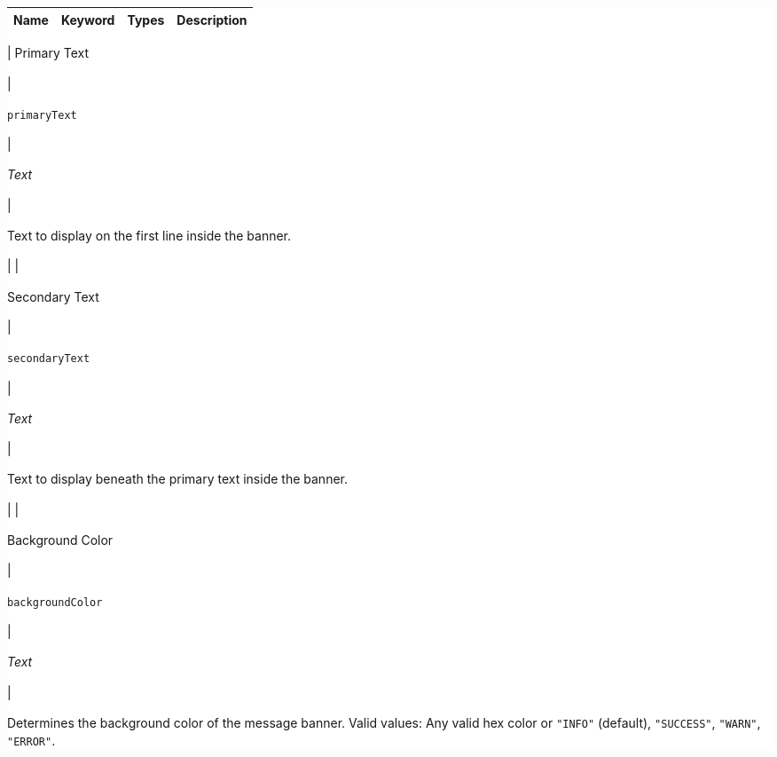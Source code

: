 | Name | Keyword | Types | Description |
| --- | --- | --- | --- |
|
Primary Text

 |

`primaryText`

 |

_Text_

 |

Text to display on the first line inside the banner.

 |
|

Secondary Text

 |

`secondaryText`

 |

_Text_

 |

Text to display beneath the primary text inside the banner.

 |
|

Background Color

 |

`backgroundColor`

 |

_Text_

 |

Determines the background color of the message banner. Valid values: Any valid hex color or `"INFO"` (default), `"SUCCESS"`, `"WARN"`, `"ERROR"`.
